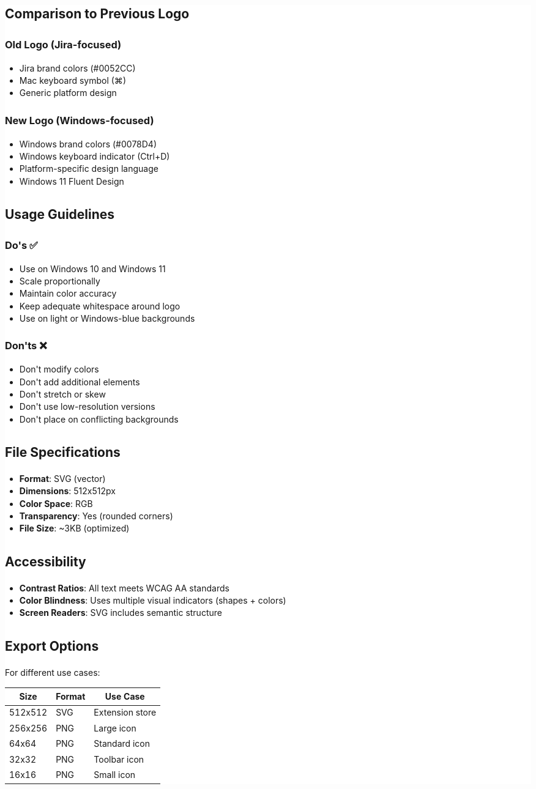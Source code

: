 ## Comparison to Previous Logo

### Old Logo (Jira-focused)
- Jira brand colors (#0052CC)
- Mac keyboard symbol (⌘)
- Generic platform design

### New Logo (Windows-focused)
- Windows brand colors (#0078D4)
- Windows keyboard indicator (Ctrl+D)
- Platform-specific design language
- Windows 11 Fluent Design

## Usage Guidelines

### Do's ✅
- Use on Windows 10 and Windows 11
- Scale proportionally
- Maintain color accuracy
- Keep adequate whitespace around logo
- Use on light or Windows-blue backgrounds

### Don'ts ❌
- Don't modify colors
- Don't add additional elements
- Don't stretch or skew
- Don't use low-resolution versions
- Don't place on conflicting backgrounds

## File Specifications

- **Format**: SVG (vector)
- **Dimensions**: 512x512px
- **Color Space**: RGB
- **Transparency**: Yes (rounded corners)
- **File Size**: ~3KB (optimized)

## Accessibility

- **Contrast Ratios**: All text meets WCAG AA standards
- **Color Blindness**: Uses multiple visual indicators (shapes + colors)
- **Screen Readers**: SVG includes semantic structure

## Export Options

For different use cases:

| Size | Format | Use Case |
|------|--------|----------|
| 512x512 | SVG | Extension store |
| 256x256 | PNG | Large icon |
| 64x64 | PNG | Standard icon |
| 32x32 | PNG | Toolbar icon |
| 16x16 | PNG | Small icon |
